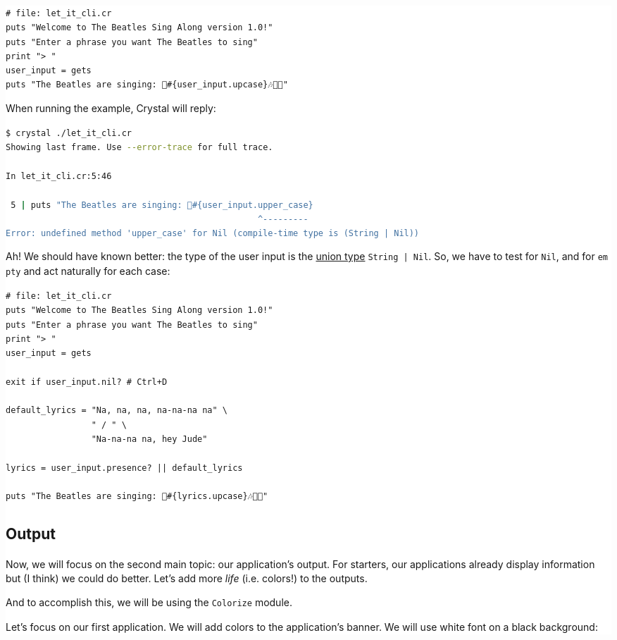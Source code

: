  ```crystal
# file: let_it_cli.cr
puts "Welcome to The Beatles Sing Along version 1.0!"
puts "Enter a phrase you want The Beatles to sing"
print "> "
user_input = gets
puts "The Beatles are singing: 🎵#{user_input.upcase}🎶🎸🥁"
```

When running the example, Crystal will reply:

```bash
$ crystal ./let_it_cli.cr
Showing last frame. Use --error-trace for full trace.

In let_it_cli.cr:5:46

 5 | puts "The Beatles are singing: 🎵#{user_input.upper_case}
                                                  ^---------
Error: undefined method 'upper_case' for Nil (compile-time type is (String | Nil))
```

Ah! We should have known better: the type of the user input is the [union type](https://crystal-lang.org/reference/syntax_and_semantics/type_grammar.html) `String | Nil`.
So, we have to test for `Nil`, and for `empty` and act naturally for each case:

```crystal
# file: let_it_cli.cr
puts "Welcome to The Beatles Sing Along version 1.0!"
puts "Enter a phrase you want The Beatles to sing"
print "> "
user_input = gets

exit if user_input.nil? # Ctrl+D

default_lyrics = "Na, na, na, na-na-na na" \
                 " / " \
                 "Na-na-na na, hey Jude"

lyrics = user_input.presence? || default_lyrics

puts "The Beatles are singing: 🎵#{lyrics.upcase}🎶🎸🥁"
```

## Output

Now, we will focus on the second main topic: our application’s output.
For starters, our applications already display information but (I think) we could do better. Let’s add more _life_ (i.e. colors!) to the outputs.

And to accomplish this, we will be using the `Colorize` module.

Let’s focus on our first application. We will add colors to the application’s banner. We will use white font on a black background:
